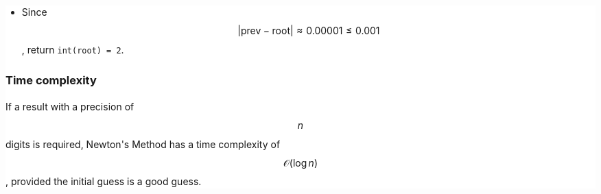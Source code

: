   - Since $$\lvert \text{prev} - \text{root} \rvert \approx 0.00001 \le 0.001$$, return `int(root) = 2`.

### Time complexity

If a result with a precision of $$n$$ digits is required, Newton's Method has a time complexity of $$\mathcal{O}(\log{}n)$$, provided the initial guess is a good guess.
